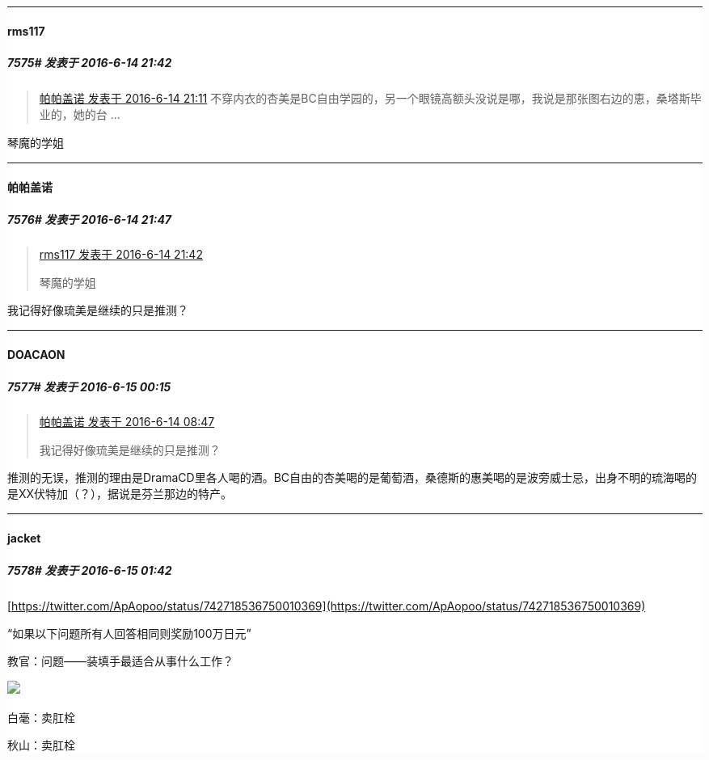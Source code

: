 
-----

####  rms117  
##### 7575#       发表于 2016-6-14 21:42


<blockquote><a href="httphttps://bbs.saraba1st.com/2b/forum.php?mod=redirect&amp;amp;goto=findpost&amp;amp;pid=32704081&amp;amp;ptid=851614" target="_blank">帕帕盖诺 发表于 2016-6-14 21:11</a>
不穿内衣的杏美是BC自由学园的，另一个眼镜高额头没说是哪，我说是那张图右边的恵，桑塔斯毕业的，她的台 ...</blockquote>
琴魔的学姐


-----

####  帕帕盖诺  
##### 7576#       发表于 2016-6-14 21:47


<blockquote><a href="httphttps://bbs.saraba1st.com/2b/forum.php?mod=redirect&amp;goto=findpost&amp;pid=32704285&amp;ptid=851614" target="_blank">rms117 发表于 2016-6-14 21:42</a>

琴魔的学姐</blockquote>
我记得好像琉美是继续的只是推测？


-----

####  DOACAON  
##### 7577#       发表于 2016-6-15 00:15


<blockquote><a href="httphttps://bbs.saraba1st.com/2b/forum.php?mod=redirect&amp;goto=findpost&amp;pid=32704323&amp;ptid=851614" target="_blank">帕帕盖诺 发表于 2016-6-14 08:47</a>

我记得好像琉美是继续的只是推测？</blockquote>
推测的无误，推测的理由是DramaCD里各人喝的酒。BC自由的杏美喝的是葡萄酒，桑德斯的惠美喝的是波旁威士忌，出身不明的琉海喝的是XX伏特加（？），据说是芬兰那边的特产。


-----

####  jacket  
##### 7578#       发表于 2016-6-15 01:42


[https://twitter.com/ApAopoo/status/742718536750010369](https://twitter.com/ApAopoo/status/742718536750010369)


“如果以下问题所有人回答相同则奖励100万日元”


教官：问题——装填手最适合从事什么工作？

<img src="http://i.imgur.com/sMQeZQC.jpg" referrerpolicy="no-referrer">


白毫：卖肛栓

秋山：卖肛栓
